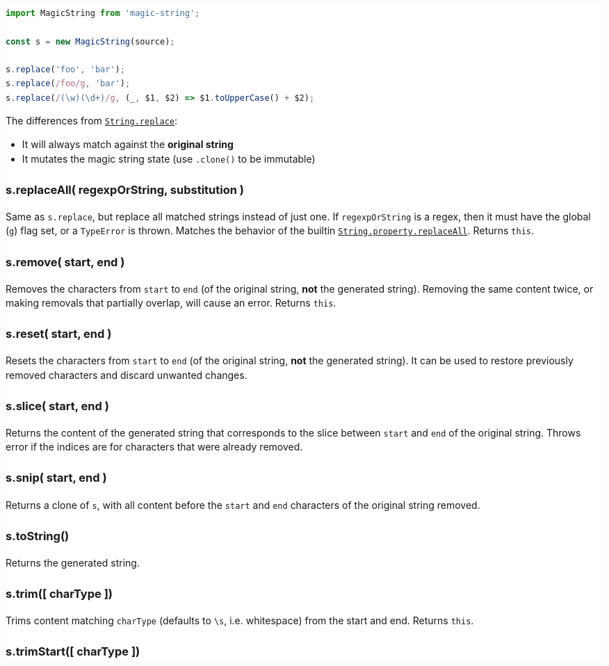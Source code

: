 ```ts
import MagicString from 'magic-string';

const s = new MagicString(source);

s.replace('foo', 'bar');
s.replace(/foo/g, 'bar');
s.replace(/(\w)(\d+)/g, (_, $1, $2) => $1.toUpperCase() + $2);
```

The differences from [`String.replace`](<(https://developer.mozilla.org/en-US/docs/Web/JavaScript/Reference/Global_Objects/String/replace)>):

- It will always match against the **original string**
- It mutates the magic string state (use `.clone()` to be immutable)

### s.replaceAll( regexpOrString, substitution )

Same as `s.replace`, but replace all matched strings instead of just one.
If `regexpOrString` is a regex, then it must have the global (`g`) flag set, or a `TypeError` is thrown. Matches the behavior of the builtin [`String.property.replaceAll`](https://developer.mozilla.org/en-US/docs/Web/JavaScript/Reference/Global_Objects/String/replaceAll). Returns `this`.

### s.remove( start, end )

Removes the characters from `start` to `end` (of the original string, **not** the generated string). Removing the same content twice, or making removals that partially overlap, will cause an error. Returns `this`.

### s.reset( start, end )

Resets the characters from `start` to `end` (of the original string, **not** the generated string).
It can be used to restore previously removed characters and discard unwanted changes.

### s.slice( start, end )

Returns the content of the generated string that corresponds to the slice between `start` and `end` of the original string. Throws error if the indices are for characters that were already removed.

### s.snip( start, end )

Returns a clone of `s`, with all content before the `start` and `end` characters of the original string removed.

### s.toString()

Returns the generated string.

### s.trim([ charType ])

Trims content matching `charType` (defaults to `\s`, i.e. whitespace) from the start and end. Returns `this`.

### s.trimStart([ charType ])
